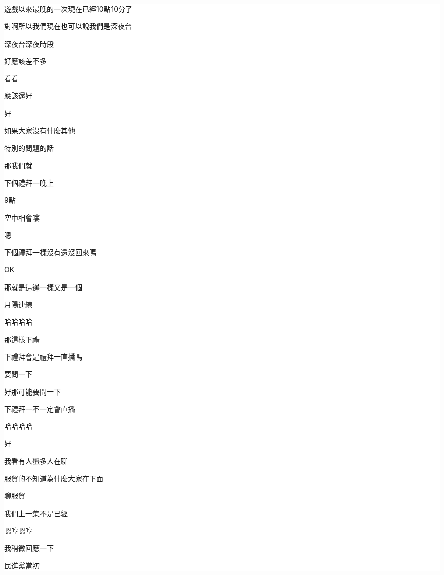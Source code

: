遊戲以來最晚的一次現在已經10點10分了

對啊所以我們現在也可以說我們是深夜台

深夜台深夜時段

好應該差不多

看看

應該還好

好

如果大家沒有什麼其他

特別的問題的話

那我們就

下個禮拜一晚上

9點

空中相會嘍

嗯

下個禮拜一樣沒有還沒回來嗎

OK

那就是這邊一樣又是一個

月陽連線

哈哈哈哈

那這樣下禮

下禮拜會是禮拜一直播嗎

要問一下

好那可能要問一下

下禮拜一不一定會直播

哈哈哈哈

好

我看有人蠻多人在聊

服貿的不知道為什麼大家在下面

聊服貿

我們上一集不是已經

嗯哼嗯哼

我稍微回應一下

民進黨當初

